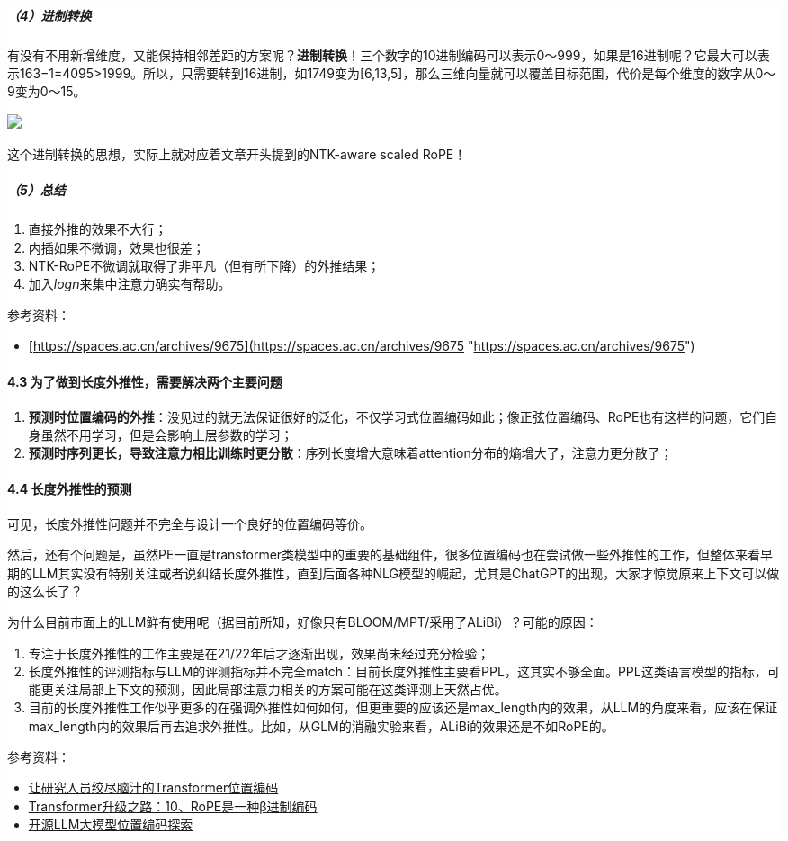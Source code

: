 ##### （4）进制转换

有没有不用新增维度，又能保持相邻差距的方案呢？**进制转换**！三个数字的10进制编码可以表示0～999，如果是16进制呢？它最大可以表示163−1=4095>1999。所以，只需要转到16进制，如1749变为\[6,13,5]，那么三维向量就可以覆盖目标范围，代价是每个维度的数字从0～9变为0～15。

![](image/image_roAlJ2RG42.png)

这个进制转换的思想，实际上就对应着文章开头提到的NTK-aware scaled RoPE！

##### （5）总结

1.  直接外推的效果不大行；
2.  内插如果不微调，效果也很差；
3.  NTK-RoPE不微调就取得了非平凡（但有所下降）的外推结果；
4.  加入$`logn`$来集中注意力确实有帮助。

参考资料：

-   [https://spaces.ac.cn/archives/9675](https://spaces.ac.cn/archives/9675 "https://spaces.ac.cn/archives/9675")

#### 4.3 为了做到长度外推性，需要解决两个主要问题

1.  **预测时位置编码的外推**：没见过的就无法保证很好的泛化，不仅学习式位置编码如此；像正弦位置编码、RoPE也有这样的问题，它们自身虽然不用学习，但是会影响上层参数的学习；
2.  **预测时序列更长，导致注意力相比训练时更分散**：序列长度增大意味着attention分布的熵增大了，注意力更分散了；

#### 4.4 长度外推性的预测

可见，长度外推性问题并不完全与设计一个良好的位置编码等价。

然后，还有个问题是，虽然PE一直是transformer类模型中的重要的基础组件，很多位置编码也在尝试做一些外推性的工作，但整体来看早期的LLM其实没有特别关注或者说纠结长度外推性，直到后面各种NLG模型的崛起，尤其是ChatGPT的出现，大家才惊觉原来上下文可以做的这么长了？

为什么目前市面上的LLM鲜有使用呢（据目前所知，好像只有BLOOM/MPT/采用了ALiBi）？可能的原因：

1.  专注于长度外推性的工作主要是在21/22年后才逐渐出现，效果尚未经过充分检验；
2.  长度外推性的评测指标与LLM的评测指标并不完全match：目前长度外推性主要看PPL，这其实不够全面。PPL这类语言模型的指标，可能更关注局部上下文的预测，因此局部注意力相关的方案可能在这类评测上天然占优。
3.  目前的长度外推性工作似乎更多的在强调外推性如何如何，但更重要的应该还是max\_length内的效果，从LLM的角度来看，应该在保证max\_length内的效果后再去追求外推性。比如，从GLM的消融实验来看，ALiBi的效果还是不如RoPE的。

参考资料：

-   [让研究人员绞尽脑汁的Transformer位置编码](https://kexue.fm/archives/8130 "让研究人员绞尽脑汁的Transformer位置编码")
-   [Transformer升级之路：10、RoPE是一种β进制编码](https://spaces.ac.cn/archives/9675 "Transformer升级之路：10、RoPE是一种β进制编码")
-   [开源LLM大模型位置编码探索](https://zhuanlan.zhihu.com/p/631003833 "开源LLM大模型位置编码探索")

